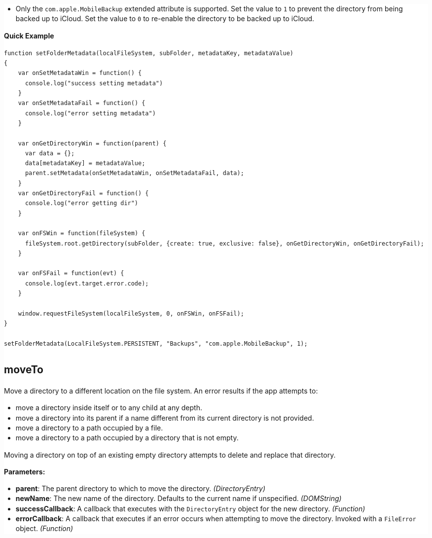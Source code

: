 - Only the `com.apple.MobileBackup` extended attribute is supported. Set the value to `1` to prevent the directory from being backed up to iCloud. Set the value to `0` to re-enable the directory to be backed up to iCloud.

__Quick Example__

    function setFolderMetadata(localFileSystem, subFolder, metadataKey, metadataValue)
    {
	    var onSetMetadataWin = function() {
	      console.log("success setting metadata")
	    }
        var onSetMetadataFail = function() {
	      console.log("error setting metadata")
        }

	    var onGetDirectoryWin = function(parent) {
	      var data = {};
	      data[metadataKey] = metadataValue;
	      parent.setMetadata(onSetMetadataWin, onSetMetadataFail, data);
	    }
	    var onGetDirectoryFail = function() {
	      console.log("error getting dir")
	    }

	    var onFSWin = function(fileSystem) {
	      fileSystem.root.getDirectory(subFolder, {create: true, exclusive: false}, onGetDirectoryWin, onGetDirectoryFail);
	    }

	    var onFSFail = function(evt) {
		  console.log(evt.target.error.code);
	    }

	    window.requestFileSystem(localFileSystem, 0, onFSWin, onFSFail);
    }

	setFolderMetadata(LocalFileSystem.PERSISTENT, "Backups", "com.apple.MobileBackup", 1);

moveTo
------

Move a directory to a different location on the file system. An error results if the app attempts to:

- move a directory inside itself or to any child at any depth.
- move a directory into its parent if a name different from its current directory is not provided.
- move a directory to a path occupied by a file.
- move a directory to a path occupied by a directory that is not empty.

Moving a directory on top of an existing empty directory attempts to
delete and replace that directory.

__Parameters:__

- __parent__: The parent directory to which to move the directory. _(DirectoryEntry)_
- __newName__: The new name of the directory. Defaults to the current name if unspecified. _(DOMString)_
- __successCallback__: A callback that executes with the `DirectoryEntry` object for the new directory. _(Function)_
- __errorCallback__: A callback that executes if an error occurs when attempting to move the directory. Invoked with a `FileError` object. _(Function)_
